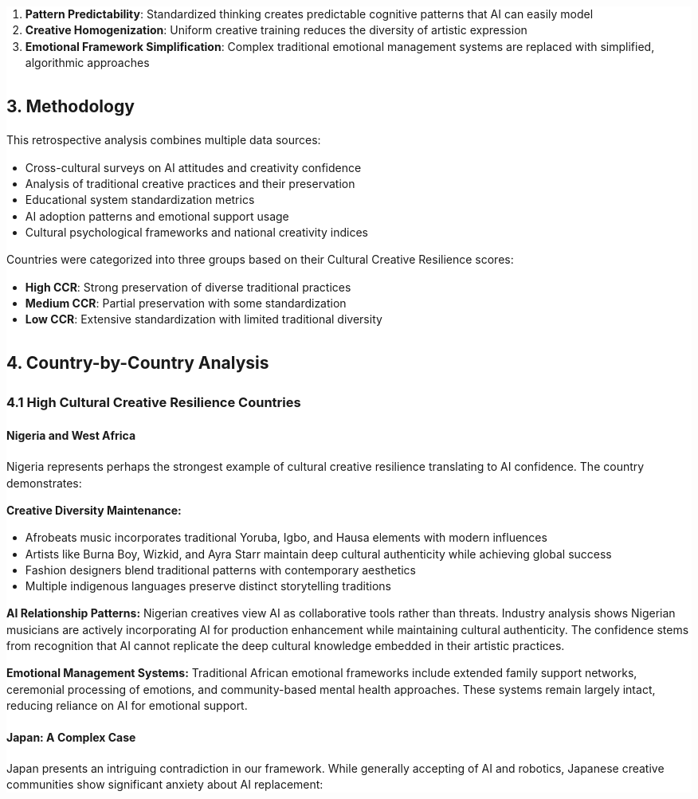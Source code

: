 1. **Pattern Predictability**: Standardized thinking creates predictable cognitive patterns that AI can easily model
2. **Creative Homogenization**: Uniform creative training reduces the diversity of artistic expression
3. **Emotional Framework Simplification**: Complex traditional emotional management systems are replaced with simplified, algorithmic approaches

## 3. Methodology

This retrospective analysis combines multiple data sources:

- Cross-cultural surveys on AI attitudes and creativity confidence
- Analysis of traditional creative practices and their preservation
- Educational system standardization metrics
- AI adoption patterns and emotional support usage
- Cultural psychological frameworks and national creativity indices

Countries were categorized into three groups based on their Cultural Creative Resilience scores:
- **High CCR**: Strong preservation of diverse traditional practices
- **Medium CCR**: Partial preservation with some standardization
- **Low CCR**: Extensive standardization with limited traditional diversity

## 4. Country-by-Country Analysis

### 4.1 High Cultural Creative Resilience Countries

#### Nigeria and West Africa

Nigeria represents perhaps the strongest example of cultural creative resilience translating to AI confidence. The country demonstrates:

**Creative Diversity Maintenance:**
- Afrobeats music incorporates traditional Yoruba, Igbo, and Hausa elements with modern influences
- Artists like Burna Boy, Wizkid, and Ayra Starr maintain deep cultural authenticity while achieving global success
- Fashion designers blend traditional patterns with contemporary aesthetics
- Multiple indigenous languages preserve distinct storytelling traditions

**AI Relationship Patterns:**
Nigerian creatives view AI as collaborative tools rather than threats. Industry analysis shows Nigerian musicians are actively incorporating AI for production enhancement while maintaining cultural authenticity. The confidence stems from recognition that AI cannot replicate the deep cultural knowledge embedded in their artistic practices.

**Emotional Management Systems:**
Traditional African emotional frameworks include extended family support networks, ceremonial processing of emotions, and community-based mental health approaches. These systems remain largely intact, reducing reliance on AI for emotional support.

#### Japan: A Complex Case

Japan presents an intriguing contradiction in our framework. While generally accepting of AI and robotics, Japanese creative communities show significant anxiety about AI replacement:
